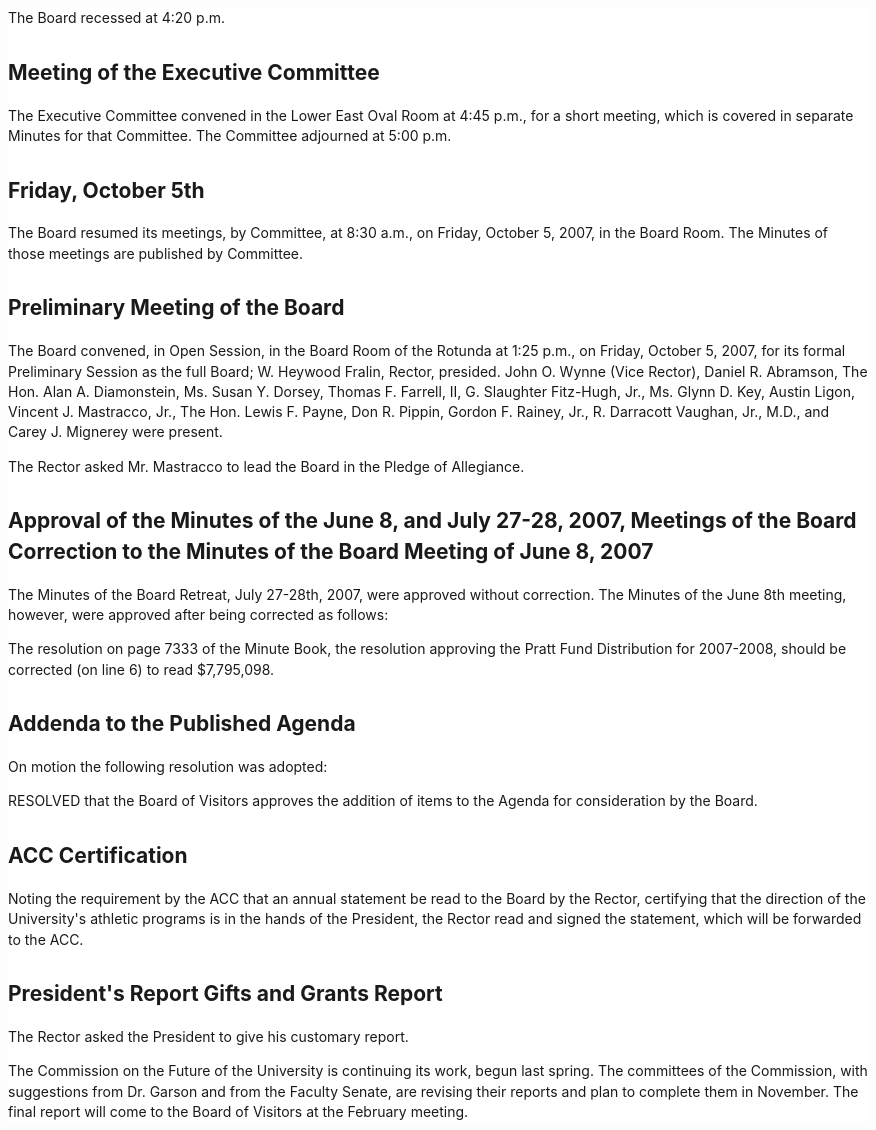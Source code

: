 The Board recessed at 4:20 p.m.

Meeting of the Executive Committee
----------------------------------

The Executive Committee convened in the Lower East Oval Room at 4:45 p.m., for a short meeting, which is covered in separate Minutes for that Committee. The Committee adjourned at 5:00 p.m.

Friday, October 5th
-------------------

The Board resumed its meetings, by Committee, at 8:30 a.m., on Friday, October 5, 2007, in the Board Room. The Minutes of those meetings are published by Committee.

Preliminary Meeting of the Board
--------------------------------

The Board convened, in Open Session, in the Board Room of the Rotunda at 1:25 p.m., on Friday, October 5, 2007, for its formal Preliminary Session as the full Board; W. Heywood Fralin, Rector, presided. John O. Wynne (Vice Rector), Daniel R. Abramson, The Hon. Alan A. Diamonstein, Ms. Susan Y. Dorsey, Thomas F. Farrell, II, G. Slaughter Fitz-Hugh, Jr., Ms. Glynn D. Key, Austin Ligon, Vincent J. Mastracco, Jr., The Hon. Lewis F. Payne, Don R. Pippin, Gordon F. Rainey, Jr., R. Darracott Vaughan, Jr., M.D., and Carey J. Mignerey were present.

The Rector asked Mr. Mastracco to lead the Board in the Pledge of Allegiance.

Approval of the Minutes of the June 8, and July 27-28, 2007, Meetings of the Board Correction to the Minutes of the Board Meeting of June 8, 2007
-------------------------------------------------------------------------------------------------------------------------------------------------

The Minutes of the Board Retreat, July 27-28th, 2007, were approved without correction. The Minutes of the June 8th meeting, however, were approved after being corrected as follows:

The resolution on page 7333 of the Minute Book, the resolution approving the Pratt Fund Distribution for 2007-2008, should be corrected (on line 6) to read $7,795,098.

Addenda to the Published Agenda
-------------------------------

On motion the following resolution was adopted:

RESOLVED that the Board of Visitors approves the addition of items to the Agenda for consideration by the Board.

ACC Certification
-----------------

Noting the requirement by the ACC that an annual statement be read to the Board by the Rector, certifying that the direction of the University's athletic programs is in the hands of the President, the Rector read and signed the statement, which will be forwarded to the ACC.

President's Report Gifts and Grants Report
------------------------------------------

The Rector asked the President to give his customary report.

The Commission on the Future of the University is continuing its work, begun last spring. The committees of the Commission, with suggestions from Dr. Garson and from the Faculty Senate, are revising their reports and plan to complete them in November. The final report will come to the Board of Visitors at the February meeting.
